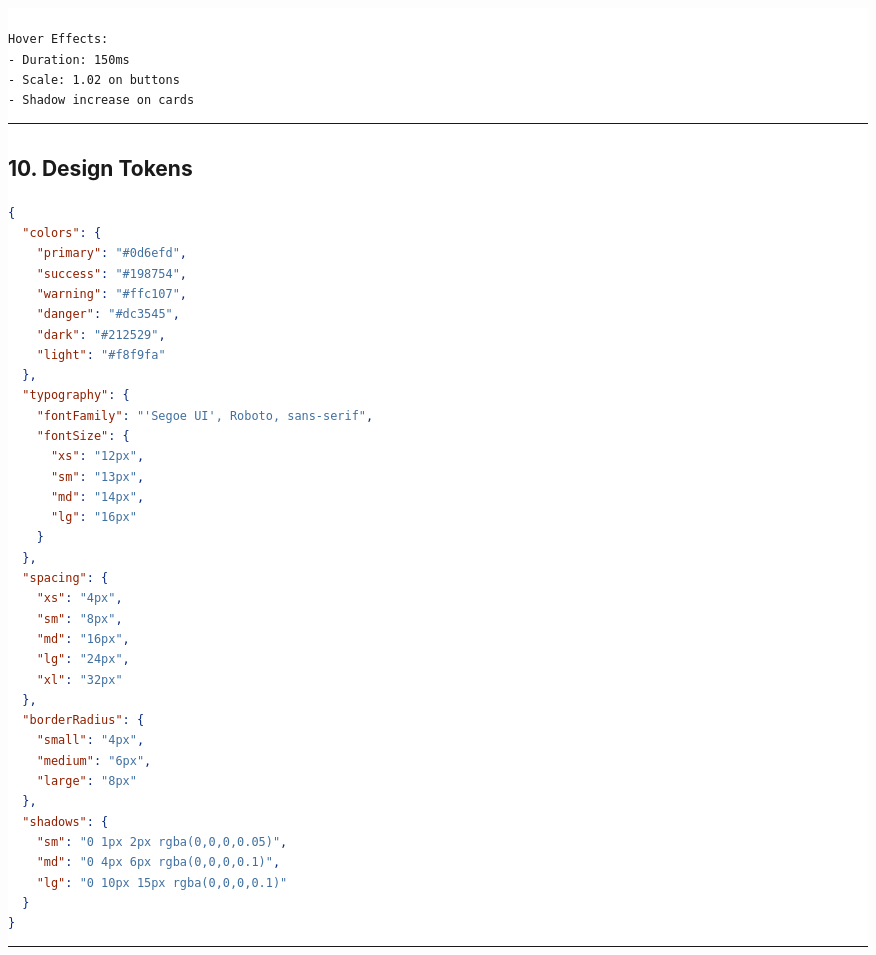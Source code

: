 ```

Hover Effects:
- Duration: 150ms
- Scale: 1.02 on buttons
- Shadow increase on cards
```

---

## 10. Design Tokens

```json
{
  "colors": {
    "primary": "#0d6efd",
    "success": "#198754",
    "warning": "#ffc107",
    "danger": "#dc3545",
    "dark": "#212529",
    "light": "#f8f9fa"
  },
  "typography": {
    "fontFamily": "'Segoe UI', Roboto, sans-serif",
    "fontSize": {
      "xs": "12px",
      "sm": "13px",
      "md": "14px",
      "lg": "16px"
    }
  },
  "spacing": {
    "xs": "4px",
    "sm": "8px",
    "md": "16px",
    "lg": "24px",
    "xl": "32px"
  },
  "borderRadius": {
    "small": "4px",
    "medium": "6px",
    "large": "8px"
  },
  "shadows": {
    "sm": "0 1px 2px rgba(0,0,0,0.05)",
    "md": "0 4px 6px rgba(0,0,0,0.1)",
    "lg": "0 10px 15px rgba(0,0,0,0.1)"
  }
}
```

---
